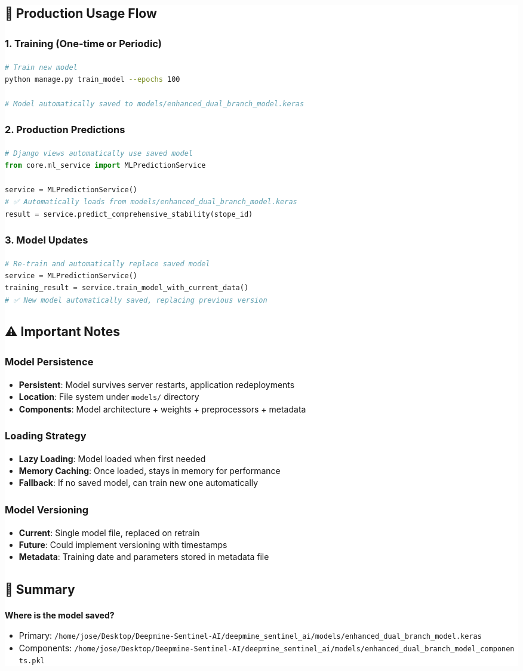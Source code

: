 ## 🚀 Production Usage Flow

### 1. Training (One-time or Periodic)
```bash
# Train new model
python manage.py train_model --epochs 100

# Model automatically saved to models/enhanced_dual_branch_model.keras
```

### 2. Production Predictions
```python
# Django views automatically use saved model
from core.ml_service import MLPredictionService

service = MLPredictionService()
# ✅ Automatically loads from models/enhanced_dual_branch_model.keras
result = service.predict_comprehensive_stability(stope_id)
```

### 3. Model Updates
```python
# Re-train and automatically replace saved model
service = MLPredictionService()
training_result = service.train_model_with_current_data()
# ✅ New model automatically saved, replacing previous version
```

## ⚠️ Important Notes

### Model Persistence
- **Persistent**: Model survives server restarts, application redeployments
- **Location**: File system under `models/` directory
- **Components**: Model architecture + weights + preprocessors + metadata

### Loading Strategy
- **Lazy Loading**: Model loaded when first needed
- **Memory Caching**: Once loaded, stays in memory for performance
- **Fallback**: If no saved model, can train new one automatically

### Model Versioning
- **Current**: Single model file, replaced on retrain
- **Future**: Could implement versioning with timestamps
- **Metadata**: Training date and parameters stored in metadata file

## 🎉 Summary

**Where is the model saved?**
- Primary: `/home/jose/Desktop/Deepmine-Sentinel-AI/deepmine_sentinel_ai/models/enhanced_dual_branch_model.keras`
- Components: `/home/jose/Desktop/Deepmine-Sentinel-AI/deepmine_sentinel_ai/models/enhanced_dual_branch_model_components.pkl`

